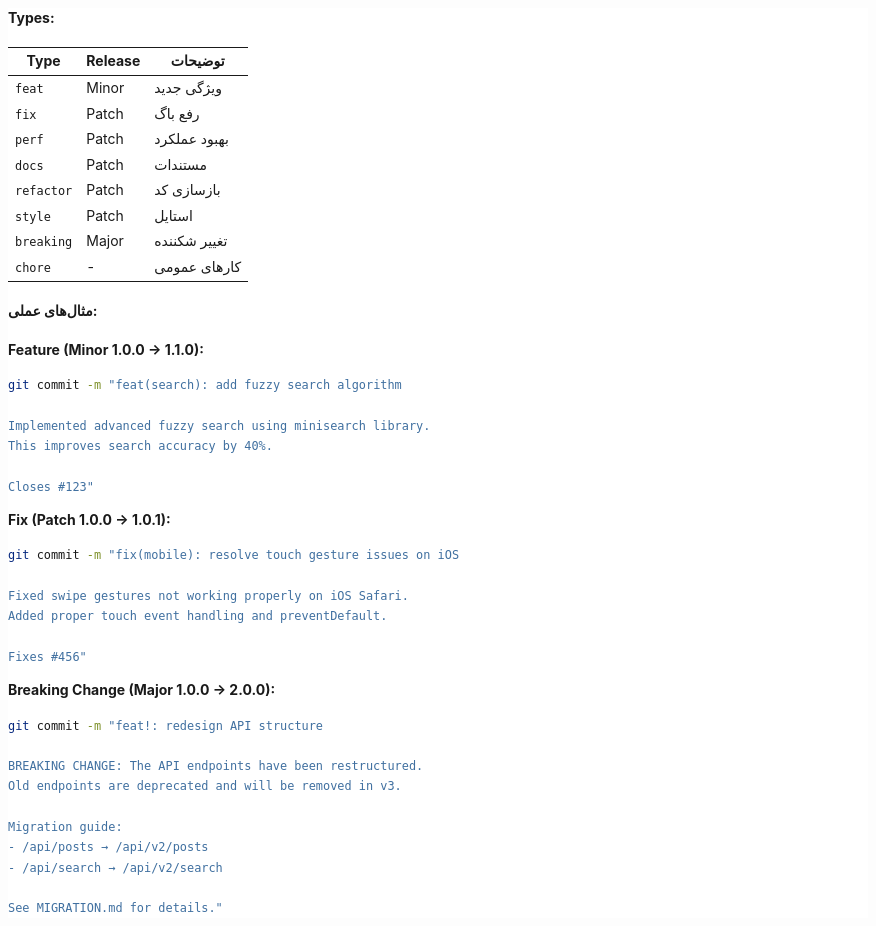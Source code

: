 #### Types:

| Type | Release | توضیحات |
|------|---------|---------|
| `feat` | Minor | ویژگی جدید |
| `fix` | Patch | رفع باگ |
| `perf` | Patch | بهبود عملکرد |
| `docs` | Patch | مستندات |
| `refactor` | Patch | بازسازی کد |
| `style` | Patch | استایل |
| `breaking` | Major | تغییر شکننده |
| `chore` | - | کارهای عمومی |

#### مثال‌های عملی:

**Feature (Minor 1.0.0 → 1.1.0):**
```bash
git commit -m "feat(search): add fuzzy search algorithm

Implemented advanced fuzzy search using minisearch library.
This improves search accuracy by 40%.

Closes #123"
```

**Fix (Patch 1.0.0 → 1.0.1):**
```bash
git commit -m "fix(mobile): resolve touch gesture issues on iOS

Fixed swipe gestures not working properly on iOS Safari.
Added proper touch event handling and preventDefault.

Fixes #456"
```

**Breaking Change (Major 1.0.0 → 2.0.0):**
```bash
git commit -m "feat!: redesign API structure

BREAKING CHANGE: The API endpoints have been restructured.
Old endpoints are deprecated and will be removed in v3.

Migration guide:
- /api/posts → /api/v2/posts
- /api/search → /api/v2/search

See MIGRATION.md for details."
```
